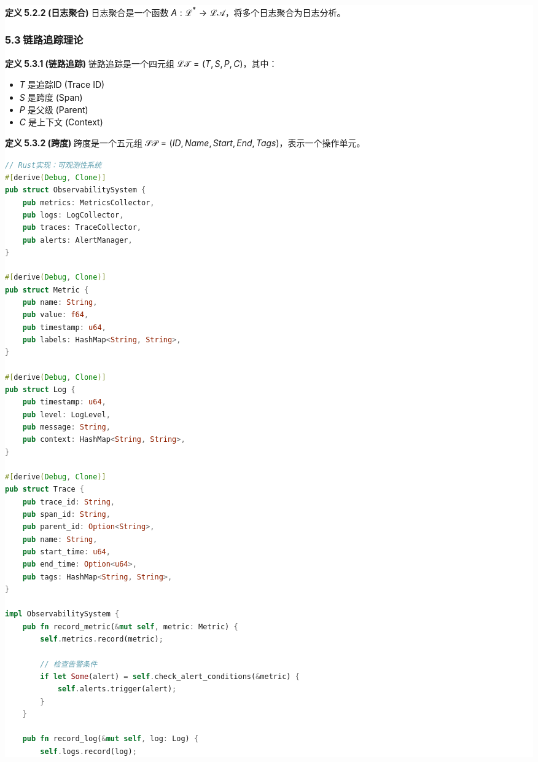 **定义 5.2.2 (日志聚合)**
日志聚合是一个函数 $A: \mathcal{L}^* \to \mathcal{LA}$，将多个日志聚合为日志分析。

### 5.3 链路追踪理论

**定义 5.3.1 (链路追踪)**
链路追踪是一个四元组 $\mathcal{LT} = (T, S, P, C)$，其中：

- $T$ 是追踪ID (Trace ID)
- $S$ 是跨度 (Span)
- $P$ 是父级 (Parent)
- $C$ 是上下文 (Context)

**定义 5.3.2 (跨度)**
跨度是一个五元组 $\mathcal{SP} = (ID, Name, Start, End, Tags)$，表示一个操作单元。

```rust
// Rust实现：可观测性系统
#[derive(Debug, Clone)]
pub struct ObservabilitySystem {
    pub metrics: MetricsCollector,
    pub logs: LogCollector,
    pub traces: TraceCollector,
    pub alerts: AlertManager,
}

#[derive(Debug, Clone)]
pub struct Metric {
    pub name: String,
    pub value: f64,
    pub timestamp: u64,
    pub labels: HashMap<String, String>,
}

#[derive(Debug, Clone)]
pub struct Log {
    pub timestamp: u64,
    pub level: LogLevel,
    pub message: String,
    pub context: HashMap<String, String>,
}

#[derive(Debug, Clone)]
pub struct Trace {
    pub trace_id: String,
    pub span_id: String,
    pub parent_id: Option<String>,
    pub name: String,
    pub start_time: u64,
    pub end_time: Option<u64>,
    pub tags: HashMap<String, String>,
}

impl ObservabilitySystem {
    pub fn record_metric(&mut self, metric: Metric) {
        self.metrics.record(metric);
        
        // 检查告警条件
        if let Some(alert) = self.check_alert_conditions(&metric) {
            self.alerts.trigger(alert);
        }
    }
    
    pub fn record_log(&mut self, log: Log) {
        self.logs.record(log);
```